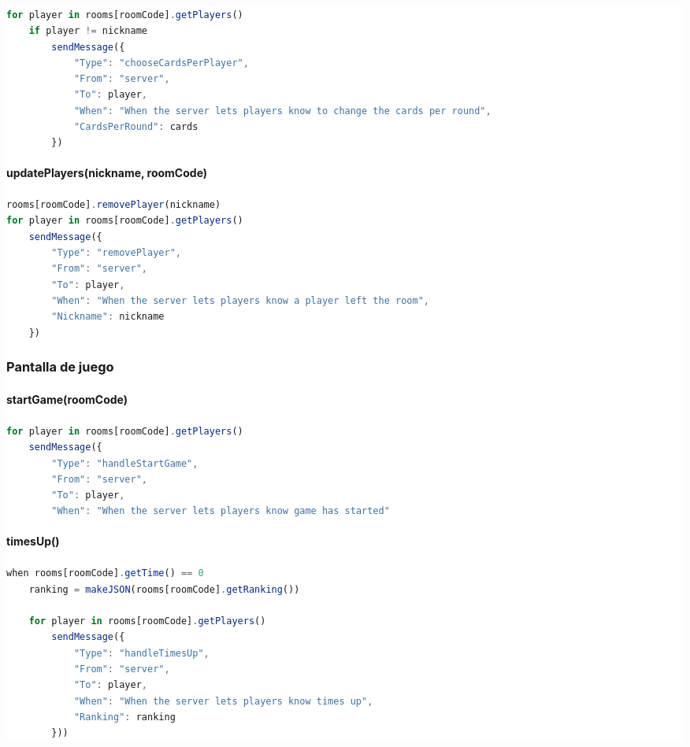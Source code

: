 ~~~ js
for player in rooms[roomCode].getPlayers()
    if player != nickname
        sendMessage({
            "Type": "chooseCardsPerPlayer", 
            "From": "server", 
            "To": player, 
            "When": "When the server lets players know to change the cards per round", 
            "CardsPerRound": cards
        })
~~~

#### updatePlayers(nickname, roomCode)

~~~ js
rooms[roomCode].removePlayer(nickname)
for player in rooms[roomCode].getPlayers()
    sendMessage({
        "Type": "removePlayer", 
        "From": "server", 
        "To": player, 
        "When": "When the server lets players know a player left the room",
        "Nickname": nickname
    })
~~~

### Pantalla de juego

#### startGame(roomCode)

~~~ js
for player in rooms[roomCode].getPlayers()
    sendMessage({
        "Type": "handleStartGame", 
        "From": "server", 
        "To": player, 
        "When": "When the server lets players know game has started"
~~~

#### timesUp()

~~~ js
when rooms[roomCode].getTime() == 0
    ranking = makeJSON(rooms[roomCode].getRanking())

    for player in rooms[roomCode].getPlayers()
        sendMessage({
            "Type": "handleTimesUp", 
            "From": "server", 
            "To": player, 
            "When": "When the server lets players know times up",
            "Ranking": ranking
        }))
~~~
